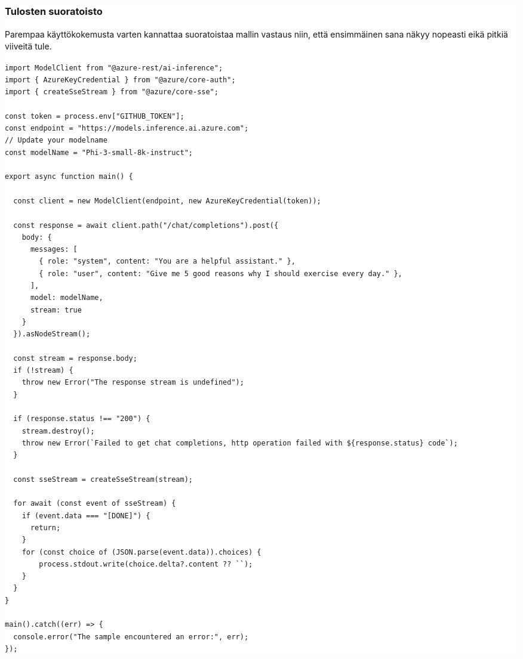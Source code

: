 ### Tulosten suoratoisto  
Parempaa käyttökokemusta varten kannattaa suoratoistaa mallin vastaus niin, että ensimmäinen sana näkyy nopeasti eikä pitkiä viiveitä tule.  

```
import ModelClient from "@azure-rest/ai-inference";
import { AzureKeyCredential } from "@azure/core-auth";
import { createSseStream } from "@azure/core-sse";

const token = process.env["GITHUB_TOKEN"];
const endpoint = "https://models.inference.ai.azure.com";
// Update your modelname
const modelName = "Phi-3-small-8k-instruct";

export async function main() {

  const client = new ModelClient(endpoint, new AzureKeyCredential(token));

  const response = await client.path("/chat/completions").post({
    body: {
      messages: [
        { role: "system", content: "You are a helpful assistant." },
        { role: "user", content: "Give me 5 good reasons why I should exercise every day." },
      ],
      model: modelName,
      stream: true
    }
  }).asNodeStream();

  const stream = response.body;
  if (!stream) {
    throw new Error("The response stream is undefined");
  }

  if (response.status !== "200") {
    stream.destroy();
    throw new Error(`Failed to get chat completions, http operation failed with ${response.status} code`);
  }

  const sseStream = createSseStream(stream);

  for await (const event of sseStream) {
    if (event.data === "[DONE]") {
      return;
    }
    for (const choice of (JSON.parse(event.data)).choices) {
        process.stdout.write(choice.delta?.content ?? ``);
    }
  }
}

main().catch((err) => {
  console.error("The sample encountered an error:", err);
});
```  

